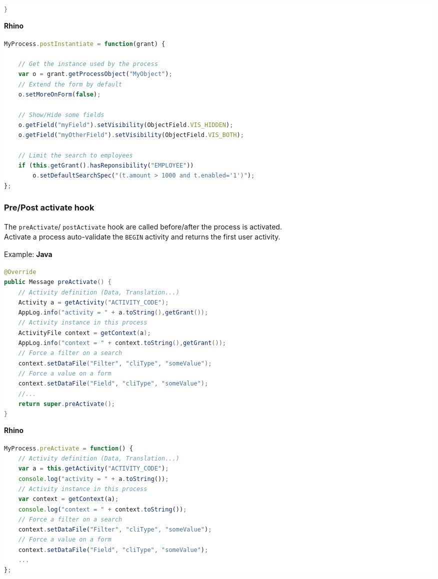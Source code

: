 ```Java
}
```

**Rhino**
```javascript
MyProcess.postInstantiate = function(grant) {  

	// Get the instance used by the process
	var o = grant.getProcessObject("MyObject");
	// Extend the form by default
	o.setMoreOnForm(false);

	// Show/Hide some fields
	o.getField("myField").setVisibility(ObjectField.VIS_HIDDEN);
	o.getField("myOtherField").setVisibility(ObjectField.VIS_BOTH);

	// Limit the search to employees
	if (this.getGrant().hasReponsibility("EMPLOYEE"))
		o.setDefaultSearchSpec("(t.amount > 1000 and t.enabled='1')");
};
```

### Pre/Post activate hook

The `preActivate`/ `postActivate` hook are called before/after the process is activated.  
Activate a process auto-validate the `BEGIN` activity and returns the first user activity.

Example:
**Java**

```Java
@Override
public Message preActivate() {
	// Activity definition (Data, Translation...)
	Activity a = getActivity("ACTIVITY_CODE");  
	AppLog.info("activity = " + a.toString(),getGrant());
	// Activity instance in this process
	ActivityFile context = getContext(a);
	AppLog.info("context = " + context.toString(),getGrant());
	// Force a filter on a search
	context.setDataFile("Filter", "cliType", "someValue");
	// Force a value on a form
	context.setDataFile("Field", "cliType", "someValue");
	//...
	return super.preActivate();
}
```

**Rhino**
```javascript
MyProcess.preActivate = function() {  
	// Activity definition (Data, Translation...)
	var a = this.getActivity("ACTIVITY_CODE");  
	console.log("activity = " + a.toString());
	// Activity instance in this process
	var context = getContext(a);
	console.log("context = " + context.toString());
	// Force a filter on a search
	context.setDataFile("Filter", "cliType", "someValue");
	// Force a value on a form
	context.setDataFile("Field", "cliType", "someValue");
	...
};
```
